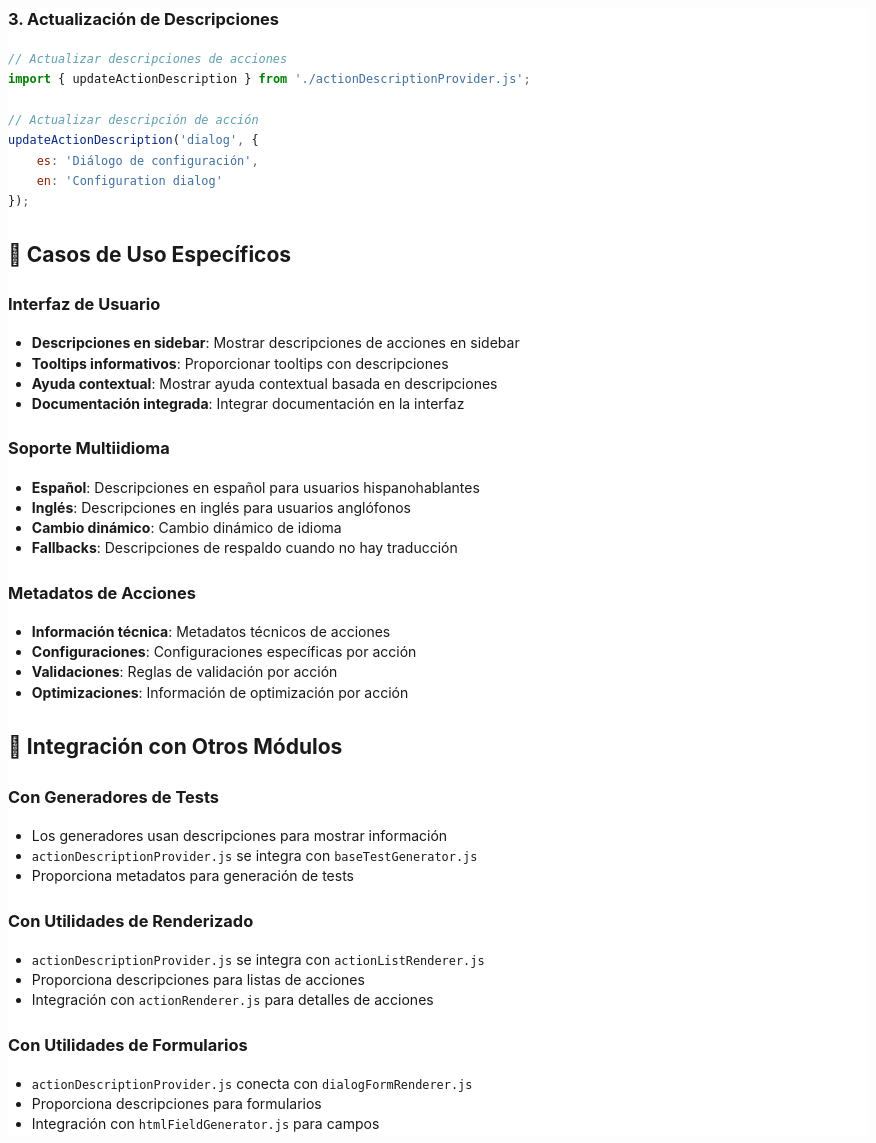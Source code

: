 ### 3. Actualización de Descripciones
```javascript
// Actualizar descripciones de acciones
import { updateActionDescription } from './actionDescriptionProvider.js';

// Actualizar descripción de acción
updateActionDescription('dialog', {
    es: 'Diálogo de configuración',
    en: 'Configuration dialog'
});
```

## 🎯 Casos de Uso Específicos

### Interfaz de Usuario
- **Descripciones en sidebar**: Mostrar descripciones de acciones en sidebar
- **Tooltips informativos**: Proporcionar tooltips con descripciones
- **Ayuda contextual**: Mostrar ayuda contextual basada en descripciones
- **Documentación integrada**: Integrar documentación en la interfaz

### Soporte Multiidioma
- **Español**: Descripciones en español para usuarios hispanohablantes
- **Inglés**: Descripciones en inglés para usuarios anglófonos
- **Cambio dinámico**: Cambio dinámico de idioma
- **Fallbacks**: Descripciones de respaldo cuando no hay traducción

### Metadatos de Acciones
- **Información técnica**: Metadatos técnicos de acciones
- **Configuraciones**: Configuraciones específicas por acción
- **Validaciones**: Reglas de validación por acción
- **Optimizaciones**: Información de optimización por acción

## 🔧 Integración con Otros Módulos

### Con Generadores de Tests
- Los generadores usan descripciones para mostrar información
- `actionDescriptionProvider.js` se integra con `baseTestGenerator.js`
- Proporciona metadatos para generación de tests

### Con Utilidades de Renderizado
- `actionDescriptionProvider.js` se integra con `actionListRenderer.js`
- Proporciona descripciones para listas de acciones
- Integración con `actionRenderer.js` para detalles de acciones

### Con Utilidades de Formularios
- `actionDescriptionProvider.js` conecta con `dialogFormRenderer.js`
- Proporciona descripciones para formularios
- Integración con `htmlFieldGenerator.js` para campos
